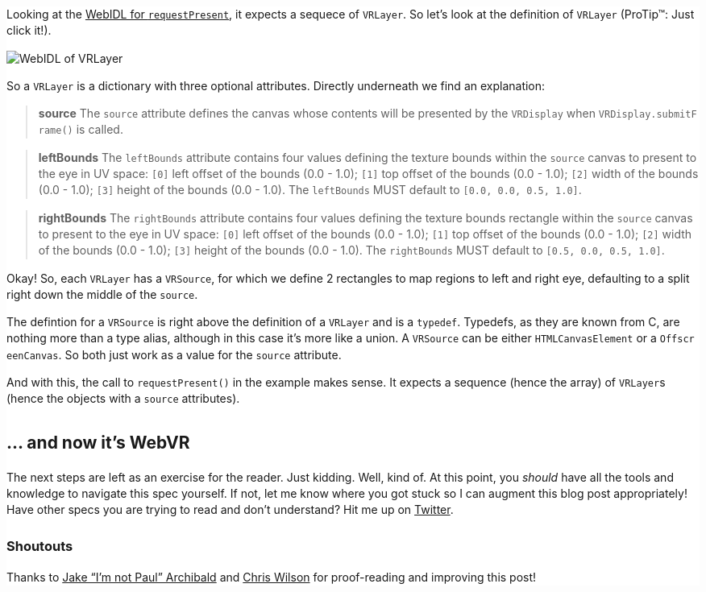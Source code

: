Looking at the [WebIDL for `requestPresent`](WebVR.html#ref-for-dom-vrdisplay-requestpresent-1), it expects a sequece of `VRLayer`. So let’s look at the definition of `VRLayer` (ProTip™: Just click it!).

![WebIDL of VRLayer](spec-vrlayer.png)

So a `VRLayer` is a dictionary with three optional attributes. Directly underneath we find an explanation:

> **source** The `source` attribute defines the canvas whose contents will be presented by the `VRDisplay` when `VRDisplay.submitFrame()` is called.

> **leftBounds** The `leftBounds` attribute contains four values defining the texture bounds within the `source` canvas to present to the eye in UV space: `[0]` left offset of the bounds (0.0 - 1.0); `[1]` top offset of the bounds (0.0 - 1.0); `[2]` width of the bounds (0.0 - 1.0); `[3]` height of the bounds (0.0 - 1.0). The `leftBounds` MUST default to `[0.0, 0.0, 0.5, 1.0]`.

> **rightBounds** The `rightBounds` attribute contains four values defining the texture bounds rectangle within the `source` canvas to present to the eye in UV space: `[0]` left offset of the bounds (0.0 - 1.0); `[1]` top offset of the bounds (0.0 - 1.0); `[2]` width of the bounds (0.0 - 1.0); `[3]` height of the bounds (0.0 - 1.0). The `rightBounds` MUST default to `[0.5, 0.0, 0.5, 1.0]`.

Okay! So, each `VRLayer` has a `VRSource`, for which we define 2 rectangles to map regions to left and right eye, defaulting to a split right down the middle of the `source`.

The defintion for a `VRSource` is right above the definition of a `VRLayer` and is a `typedef`. Typedefs, as they are known from C, are nothing more than a type alias, although in this case it’s more like a union. A `VRSource` can be either `HTMLCanvasElement` or a `OffscreenCanvas`. So both just work as a value for the `source` attribute.

And with this, the call to `requestPresent()` in the example makes sense. It expects a sequence (hence the array) of `VRLayer`s (hence the objects with a `source` attributes).

## … and now it’s WebVR

The next steps are left as an exercise for the reader. Just kidding. Well, kind of. At this point, you _should_ have all the tools and knowledge to navigate this spec yourself. If not, let me know where you got stuck so I can augment this blog post appropriately! Have other specs you are trying to read and don’t understand? Hit me up on [Twitter].

### Shoutouts

Thanks to [Jake “I’m not Paul” Archibald][Jake Archibald] and [Chris Wilson] for proof-reading and improving this post!

[WebVR]: https://webvr.info
[Houdini]: https://surma.link/things/houdini-intro
[WebVR spec]: https://w3c.github.io/webvr
[Google Cardboard]: https://vr.google.com/cardboard/
[Brandon Jones]: https://twitter.com/tojiro
[ThreeJS demos]: https://threejs.org/examples/webvr_cubes.html
[Chrome extension]: https://chrome.google.com/webstore/detail/webvr-api-emulation/gbdnpaebafagioggnhkacnaaahpiefil
[polyfill]: https://github.com/borismus/webvr-polyfill
[Tab Atkins]: https://twitter.com/tabatkins
[Bikeshed]: https://github.com/tabatkins/bikeshed
[WICG]: https://wicg.io/
[WebIDL]: http://heycam.github.io/webidl/
[ServiceWorker spec]: https://w3c.github.io/ServiceWorker/
[Web Bluetooth spec]: https://webbluetoothcg.github.io/web-bluetooth
[CSS Grid spec]: https://www.w3.org/TR/css-grid-1/
[Web Audio spec]: https://webaudio.github.io/web-audio-api/
[ResizeObserver spec]: https://wicg.github.io/ResizeObserver/
[Twitter]: https://twitter.com/DasSurma
[Jake Archibald]: https://twitter.com/jaffathecake
[Chris Wilson]: https://twitter.com/cwilso
[ThreeJS]: https://threejs.org/
